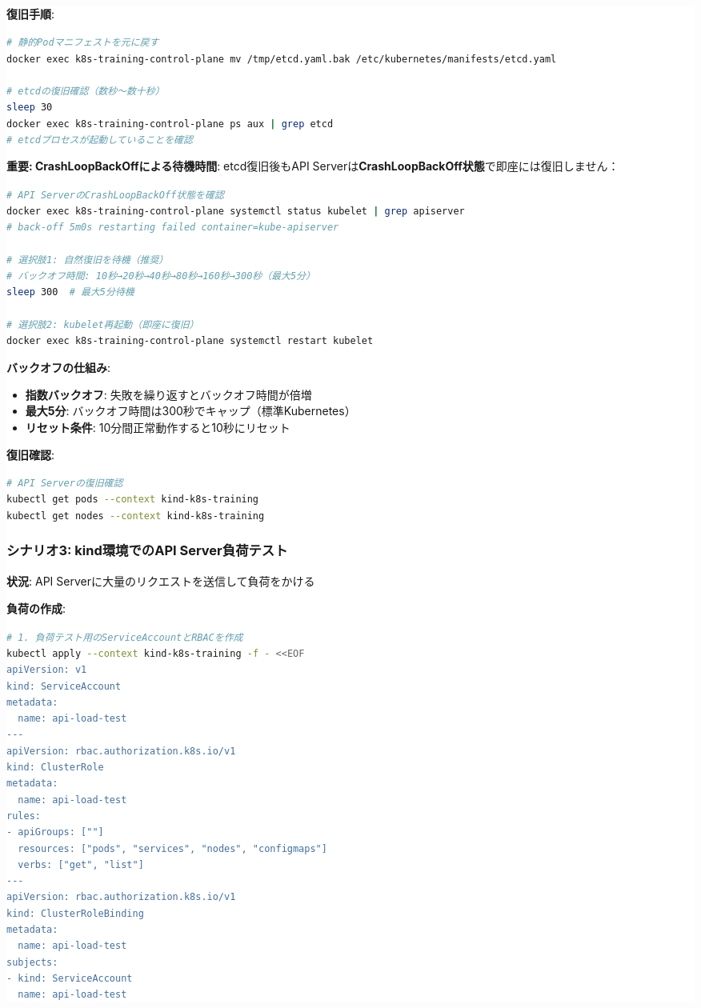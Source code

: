 **復旧手順**:
```bash
# 静的Podマニフェストを元に戻す
docker exec k8s-training-control-plane mv /tmp/etcd.yaml.bak /etc/kubernetes/manifests/etcd.yaml

# etcdの復旧確認（数秒〜数十秒）
sleep 30
docker exec k8s-training-control-plane ps aux | grep etcd
# etcdプロセスが起動していることを確認
```

**重要: CrashLoopBackOffによる待機時間**:
etcd復旧後もAPI Serverは**CrashLoopBackOff状態**で即座には復旧しません：

```bash
# API ServerのCrashLoopBackOff状態を確認
docker exec k8s-training-control-plane systemctl status kubelet | grep apiserver
# back-off 5m0s restarting failed container=kube-apiserver

# 選択肢1: 自然復旧を待機（推奨）
# バックオフ時間: 10秒→20秒→40秒→80秒→160秒→300秒（最大5分）
sleep 300  # 最大5分待機

# 選択肢2: kubelet再起動（即座に復旧）
docker exec k8s-training-control-plane systemctl restart kubelet
```

**バックオフの仕組み**:
- **指数バックオフ**: 失敗を繰り返すとバックオフ時間が倍増
- **最大5分**: バックオフ時間は300秒でキャップ（標準Kubernetes）
- **リセット条件**: 10分間正常動作すると10秒にリセット

**復旧確認**:
```bash
# API Serverの復旧確認
kubectl get pods --context kind-k8s-training
kubectl get nodes --context kind-k8s-training
```

### シナリオ3: kind環境でのAPI Server負荷テスト
**状況**: API Serverに大量のリクエストを送信して負荷をかける

**負荷の作成**:
```bash
# 1. 負荷テスト用のServiceAccountとRBACを作成
kubectl apply --context kind-k8s-training -f - <<EOF
apiVersion: v1
kind: ServiceAccount
metadata:
  name: api-load-test
---
apiVersion: rbac.authorization.k8s.io/v1
kind: ClusterRole
metadata:
  name: api-load-test
rules:
- apiGroups: [""]
  resources: ["pods", "services", "nodes", "configmaps"]
  verbs: ["get", "list"]
---
apiVersion: rbac.authorization.k8s.io/v1
kind: ClusterRoleBinding
metadata:
  name: api-load-test
subjects:
- kind: ServiceAccount
  name: api-load-test
```
